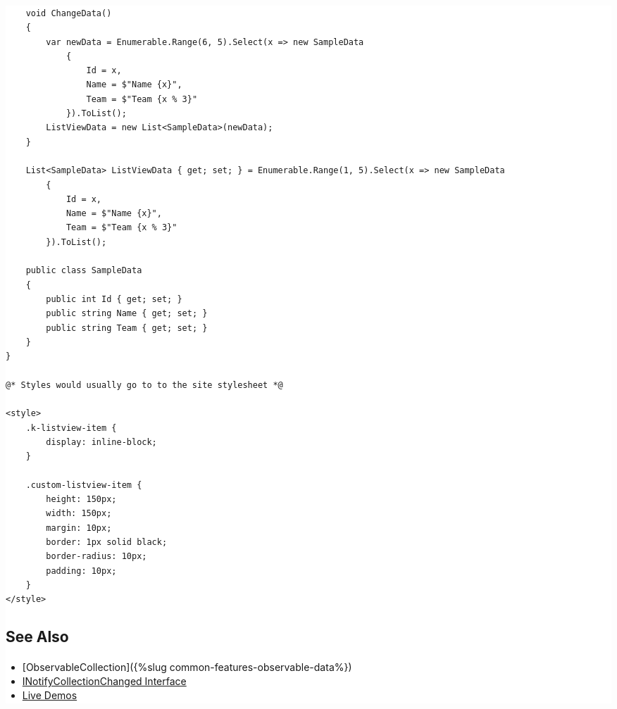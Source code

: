 ````CSHTML
    void ChangeData()
    {
        var newData = Enumerable.Range(6, 5).Select(x => new SampleData
            {
                Id = x,
                Name = $"Name {x}",
                Team = $"Team {x % 3}"
            }).ToList();
        ListViewData = new List<SampleData>(newData);
    }

    List<SampleData> ListViewData { get; set; } = Enumerable.Range(1, 5).Select(x => new SampleData
        {
            Id = x,
            Name = $"Name {x}",
            Team = $"Team {x % 3}"
        }).ToList();

    public class SampleData
    {
        public int Id { get; set; }
        public string Name { get; set; }
        public string Team { get; set; }
    }
}

@* Styles would usually go to to the site stylesheet *@

<style>
    .k-listview-item {
        display: inline-block;
    }

    .custom-listview-item {
        height: 150px;
        width: 150px;
        margin: 10px;
        border: 1px solid black;
        border-radius: 10px;
        padding: 10px;
    }
</style>
````

## See Also

  * [ObservableCollection]({%slug common-features-observable-data%})
  * [INotifyCollectionChanged Interface](https://docs.microsoft.com/en-us/dotnet/api/system.collections.specialized.inotifycollectionchanged?view=netframework-4.8)
  * [Live Demos](https://demos.telerik.com/blazor-ui)
